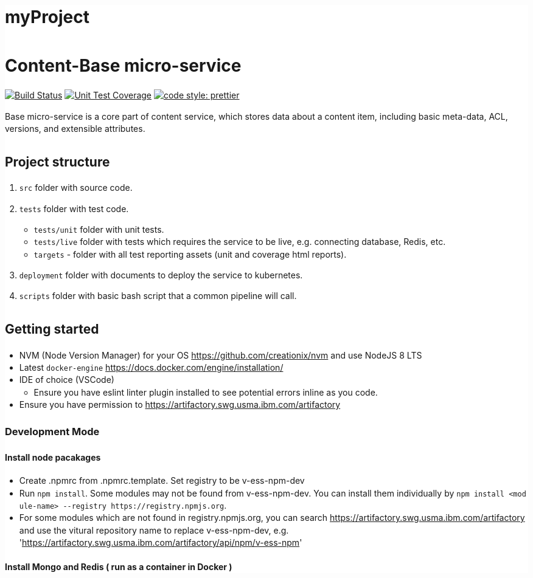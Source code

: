 # myProject
# Content-Base micro-service

[![Build Status](https://connjenk.swg.usma.ibm.com/jenkins/buildStatus/icon?job=connections/content-base/master)](https://connjenk.swg.usma.ibm.com/jenkins/view/CNext/job/connections/job/content-base/job/master/)
[![Unit Test Coverage](https://connjenk.swg.usma.ibm.com/jenkins/job/connections/job/content-base/job/master/lastSuccessfulBuild/artifact/reports/coverage/coverage.svg)](https://connjenk.swg.usma.ibm.com/jenkins/job/connections/job/content-base/job/master/lastSuccessfulBuild/artifact/reports/coverage/lcov-report/index.html)
[![code style: prettier](https://img.shields.io/badge/code_style-prettier-ff69b4.svg)](https://github.com/prettier/prettier)

Base micro-service is a core part of content service, which stores data about a content item, including basic meta-data, ACL, versions, and extensible attributes.

## Project structure

1. `src` folder with source code.

2. `tests` folder with test code.

   * `tests/unit` folder with unit tests.
   * `tests/live` folder with tests which requires the service to be live, e.g. connecting database, Redis, etc.
   * `targets` - folder with all test reporting assets (unit and coverage html reports).

3. `deployment` folder with documents to deploy the service to kubernetes.

4. `scripts` folder with basic bash script that a common pipeline will call.

## Getting started

* NVM (Node Version Manager) for your OS https://github.com/creationix/nvm and use NodeJS 8 LTS
* Latest `docker-engine` https://docs.docker.com/engine/installation/
* IDE of choice (VSCode)
  * Ensure you have eslint linter plugin installed to see potential errors inline as you code.
* Ensure you have permission to https://artifactory.swg.usma.ibm.com/artifactory

### Development Mode

#### Install node pacakages

* Create .npmrc from .npmrc.template. Set registry to be v-ess-npm-dev
* Run `npm install`. Some modules may not be found from v-ess-npm-dev. You can install them individually by `npm install <module-name> --registry https://registry.npmjs.org`.
* For some modules which are not found in registry.npmjs.org, you can search https://artifactory.swg.usma.ibm.com/artifactory and use the vitural repository name to replace v-ess-npm-dev, e.g. 'https://artifactory.swg.usma.ibm.com/artifactory/api/npm/v-ess-npm'

#### Install Mongo and Redis ( run as a container in Docker )
